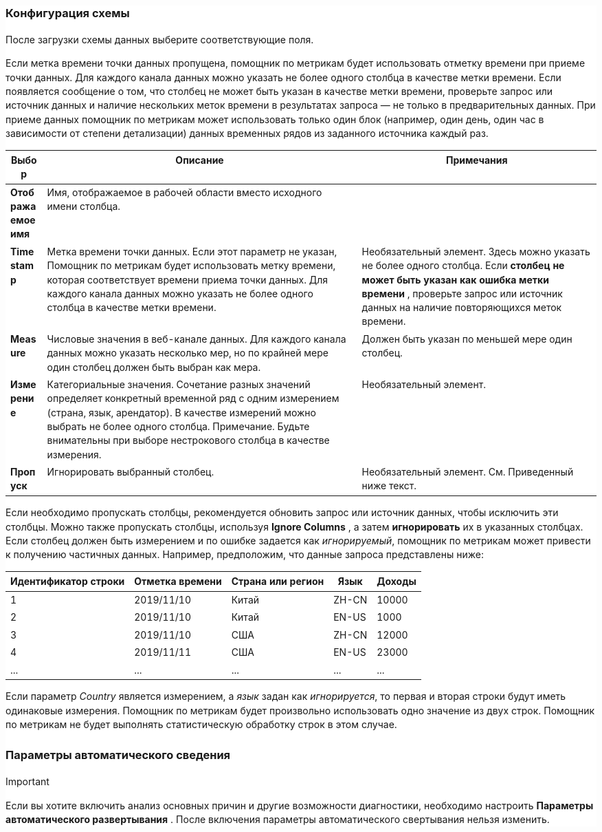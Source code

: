 ### <a name="schema-configuration"></a>Конфигурация схемы

После загрузки схемы данных выберите соответствующие поля.

Если метка времени точки данных пропущена, помощник по метрикам будет использовать отметку времени при приеме точки данных. Для каждого канала данных можно указать не более одного столбца в качестве метки времени. Если появляется сообщение о том, что столбец не может быть указан в качестве метки времени, проверьте запрос или источник данных и наличие нескольких меток времени в результатах запроса — не только в предварительных данных. При приеме данных помощник по метрикам может использовать только один блок (например, один день, один час в зависимости от степени детализации) данных временных рядов из заданного источника каждый раз.

|Выбор  |Описание  |Примечания  |
|---------|---------|---------|
| **Отображаемое имя** | Имя, отображаемое в рабочей области вместо исходного имени столбца. | |
|**Timestamp**     | Метка времени точки данных. Если этот параметр не указан, Помощник по метрикам будет использовать метку времени, которая соответствует времени приема точки данных. Для каждого канала данных можно указать не более одного столбца в качестве метки времени.        | Необязательный элемент. Здесь можно указать не более одного столбца. Если **столбец не может быть указан как ошибка метки времени** , проверьте запрос или источник данных на наличие повторяющихся меток времени.      |
|**Measure**     |  Числовые значения в веб-канале данных. Для каждого канала данных можно указать несколько мер, но по крайней мере один столбец должен быть выбран как мера.        | Должен быть указан по меньшей мере один столбец.        |
|**Измерение**     | Категориальные значения. Сочетание разных значений определяет конкретный временной ряд с одним измерением (страна, язык, арендатор). В качестве измерений можно выбрать не более одного столбца. Примечание. Будьте внимательны при выборе нестрокового столбца в качестве измерения. | Необязательный элемент.        |
|**Пропуск**     | Игнорировать выбранный столбец.        | Необязательный элемент. См. Приведенный ниже текст.       |

Если необходимо пропускать столбцы, рекомендуется обновить запрос или источник данных, чтобы исключить эти столбцы. Можно также пропускать столбцы, используя **Ignore Columns** , а затем **игнорировать** их в указанных столбцах. Если столбец должен быть измерением и по ошибке задается как *игнорируемый*, помощник по метрикам может привести к получению частичных данных. Например, предположим, что данные запроса представлены ниже:

| Идентификатор строки | Отметка времени | Страна или регион | Язык | Доходы |
| --- | --- | --- | --- | --- |
| 1 | 2019/11/10 | Китай | ZH-CN | 10000 |
| 2 | 2019/11/10 | Китай | EN-US | 1000 |
| 3 | 2019/11/10 | США | ZH-CN | 12000 |
| 4 | 2019/11/11 | США | EN-US | 23000 |
| ... | ...| ... | ... | ... |

Если параметр *Country* является измерением, а *язык* задан как *игнорируется*, то первая и вторая строки будут иметь одинаковые измерения. Помощник по метрикам будет произвольно использовать одно значение из двух строк. Помощник по метрикам не будет выполнять статистическую обработку строк в этом случае.

### <a name="automatic-roll-up-settings"></a>Параметры автоматического сведения

> [!IMPORTANT]
> Если вы хотите включить анализ основных причин и другие возможности диагностики, необходимо настроить **Параметры автоматического развертывания** . После включения параметры автоматического свертывания нельзя изменить.
